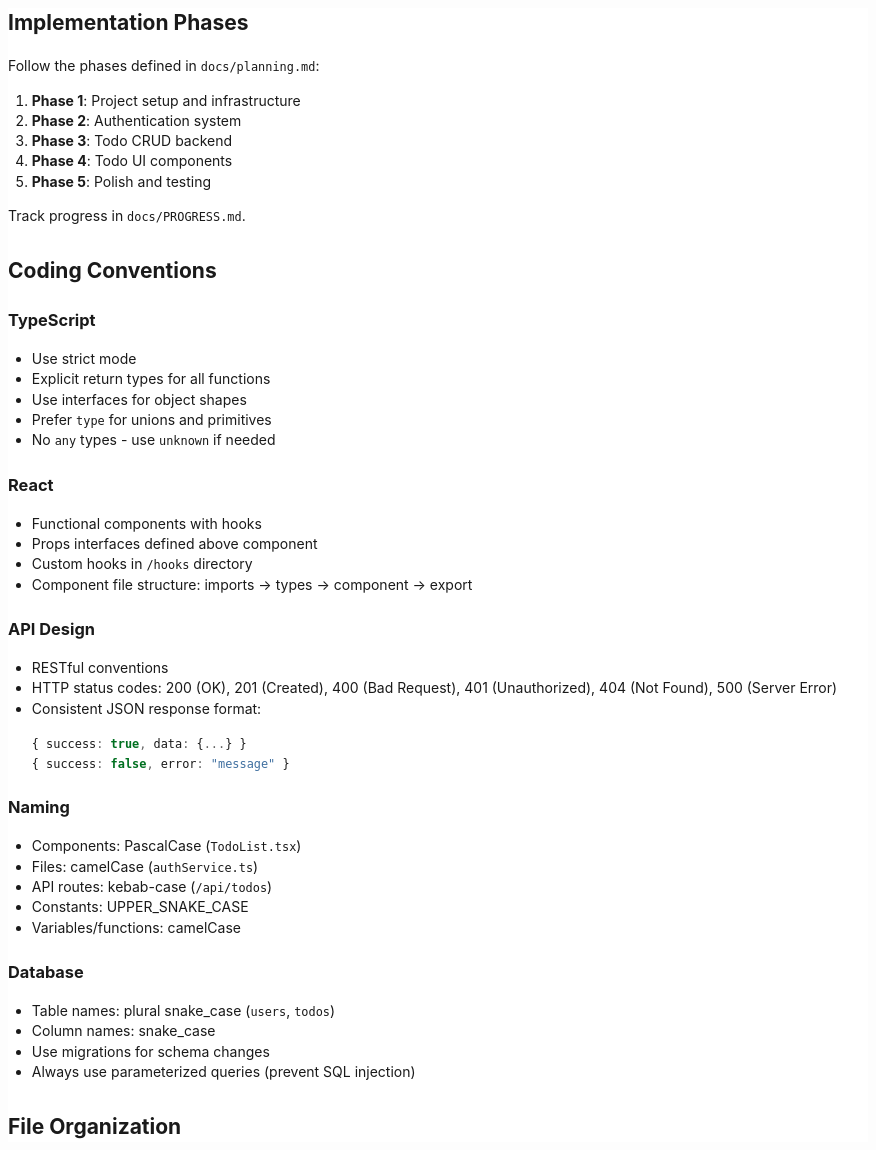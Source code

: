 ## Implementation Phases

Follow the phases defined in `docs/planning.md`:
1. **Phase 1**: Project setup and infrastructure
2. **Phase 2**: Authentication system
3. **Phase 3**: Todo CRUD backend
4. **Phase 4**: Todo UI components
5. **Phase 5**: Polish and testing

Track progress in `docs/PROGRESS.md`.

## Coding Conventions

### TypeScript
- Use strict mode
- Explicit return types for all functions
- Use interfaces for object shapes
- Prefer `type` for unions and primitives
- No `any` types - use `unknown` if needed

### React
- Functional components with hooks
- Props interfaces defined above component
- Custom hooks in `/hooks` directory
- Component file structure: imports → types → component → export

### API Design
- RESTful conventions
- HTTP status codes: 200 (OK), 201 (Created), 400 (Bad Request), 401 (Unauthorized), 404 (Not Found), 500 (Server Error)
- Consistent JSON response format:
  ```typescript
  { success: true, data: {...} }
  { success: false, error: "message" }
  ```

### Naming
- Components: PascalCase (`TodoList.tsx`)
- Files: camelCase (`authService.ts`)
- API routes: kebab-case (`/api/todos`)
- Constants: UPPER_SNAKE_CASE
- Variables/functions: camelCase

### Database
- Table names: plural snake_case (`users`, `todos`)
- Column names: snake_case
- Use migrations for schema changes
- Always use parameterized queries (prevent SQL injection)

## File Organization
